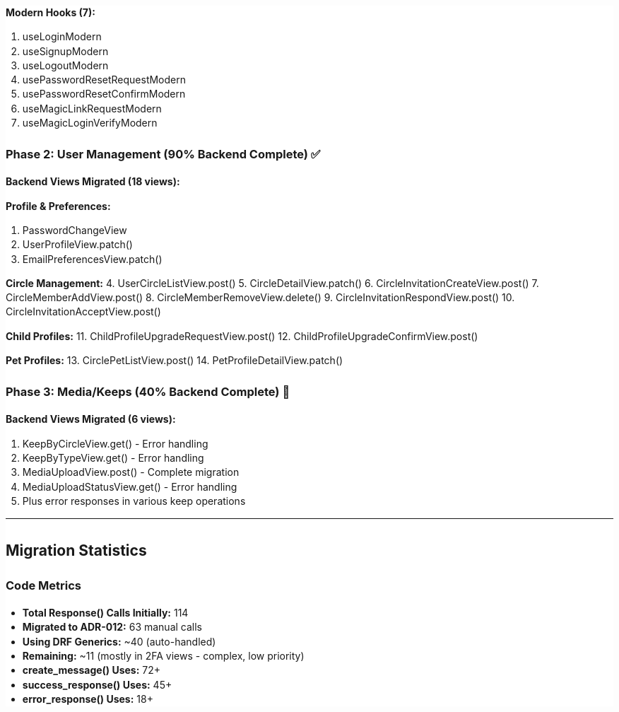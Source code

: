 **Modern Hooks (7):**
1. useLoginModern
2. useSignupModern
3. useLogoutModern
4. usePasswordResetRequestModern
5. usePasswordResetConfirmModern
6. useMagicLinkRequestModern
7. useMagicLoginVerifyModern

### Phase 2: User Management (90% Backend Complete) ✅

**Backend Views Migrated (18 views):**

**Profile & Preferences:**
1. PasswordChangeView
2. UserProfileView.patch()
3. EmailPreferencesView.patch()

**Circle Management:**
4. UserCircleListView.post()
5. CircleDetailView.patch()
6. CircleInvitationCreateView.post()
7. CircleMemberAddView.post()
8. CircleMemberRemoveView.delete()
9. CircleInvitationRespondView.post()
10. CircleInvitationAcceptView.post()

**Child Profiles:**
11. ChildProfileUpgradeRequestView.post()
12. ChildProfileUpgradeConfirmView.post()

**Pet Profiles:**
13. CirclePetListView.post()
14. PetProfileDetailView.patch()

### Phase 3: Media/Keeps (40% Backend Complete) 🚀

**Backend Views Migrated (6 views):**
1. KeepByCircleView.get() - Error handling
2. KeepByTypeView.get() - Error handling
3. MediaUploadView.post() - Complete migration
4. MediaUploadStatusView.get() - Error handling
5. Plus error responses in various keep operations

---

## Migration Statistics

### Code Metrics
- **Total Response() Calls Initially:** 114
- **Migrated to ADR-012:** 63 manual calls
- **Using DRF Generics:** ~40 (auto-handled)
- **Remaining:** ~11 (mostly in 2FA views - complex, low priority)
- **create_message() Uses:** 72+
- **success_response() Uses:** 45+
- **error_response() Uses:** 18+
